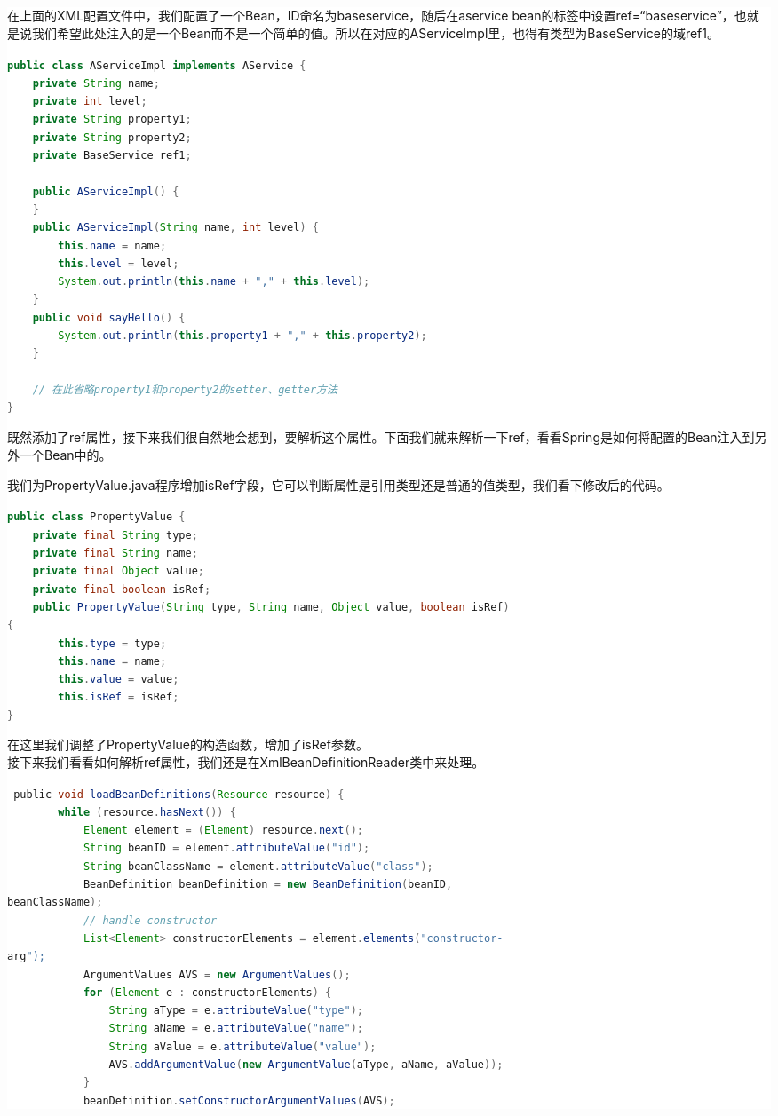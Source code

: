 在上面的XML配置文件中，我们配置了一个Bean，ID命名为baseservice，随后在aservice bean的标签中设置ref=“baseservice”，也就是说我们希望此处注入的是一个Bean而不是一个简单的值。所以在对应的AServiceImpl里，也得有类型为BaseService的域ref1。

```java
public class AServiceImpl implements AService {
    private String name;
    private int level;
    private String property1;
    private String property2;
    private BaseService ref1;
    
    public AServiceImpl() {
    }
    public AServiceImpl(String name, int level) {
        this.name = name;
        this.level = level;
        System.out.println(this.name + "," + this.level);
    }
    public void sayHello() {
        System.out.println(this.property1 + "," + this.property2);
    }
 
    // 在此省略property1和property2的setter、getter方法   
}
```

既然添加了ref属性，接下来我们很自然地会想到，要解析这个属性。下面我们就来解析一下ref，看看Spring是如何将配置的Bean注入到另外一个Bean中的。

我们为PropertyValue.java程序增加isRef字段，它可以判断属性是引用类型还是普通的值类型，我们看下修改后的代码。

```java
public class PropertyValue {
    private final String type;
    private final String name;
    private final Object value;
    private final boolean isRef;
    public PropertyValue(String type, String name, Object value, boolean isRef) 
{
        this.type = type;
        this.name = name;
        this.value = value;
        this.isRef = isRef;
}
```

在这里我们调整了PropertyValue的构造函数，增加了isRef参数。     
接下来我们看看如何解析ref属性，我们还是在XmlBeanDefinitionReader类中来处理。

```java
 public void loadBeanDefinitions(Resource resource) {
        while (resource.hasNext()) {
            Element element = (Element) resource.next();
            String beanID = element.attributeValue("id");
            String beanClassName = element.attributeValue("class");
            BeanDefinition beanDefinition = new BeanDefinition(beanID, 
beanClassName);
            // handle constructor
            List<Element> constructorElements = element.elements("constructor-
arg");
            ArgumentValues AVS = new ArgumentValues();
            for (Element e : constructorElements) {
                String aType = e.attributeValue("type");
                String aName = e.attributeValue("name");
                String aValue = e.attributeValue("value");
                AVS.addArgumentValue(new ArgumentValue(aType, aName, aValue));
            }
            beanDefinition.setConstructorArgumentValues(AVS);
```